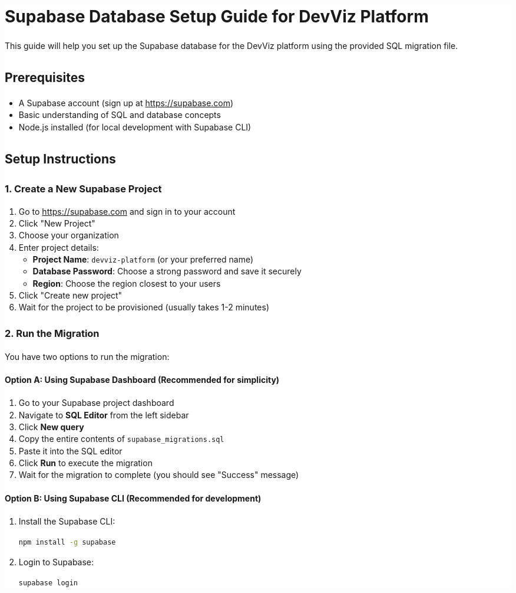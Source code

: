 # Supabase Database Setup Guide for DevViz Platform

This guide will help you set up the Supabase database for the DevViz platform using the provided SQL migration file.

## Prerequisites

- A Supabase account (sign up at https://supabase.com)
- Basic understanding of SQL and database concepts
- Node.js installed (for local development with Supabase CLI)

## Setup Instructions

### 1. Create a New Supabase Project

1. Go to https://supabase.com and sign in to your account
2. Click "New Project"
3. Choose your organization
4. Enter project details:
   - **Project Name**: `devviz-platform` (or your preferred name)
   - **Database Password**: Choose a strong password and save it securely
   - **Region**: Choose the region closest to your users
5. Click "Create new project"
6. Wait for the project to be provisioned (usually takes 1-2 minutes)

### 2. Run the Migration

You have two options to run the migration:

#### Option A: Using Supabase Dashboard (Recommended for simplicity)

1. Go to your Supabase project dashboard
2. Navigate to **SQL Editor** from the left sidebar
3. Click **New query**
4. Copy the entire contents of `supabase_migrations.sql`
5. Paste it into the SQL editor
6. Click **Run** to execute the migration
7. Wait for the migration to complete (you should see "Success" message)

#### Option B: Using Supabase CLI (Recommended for development)

1. Install the Supabase CLI:
   ```bash
   npm install -g supabase
   ```

2. Login to Supabase:
   ```bash
   supabase login
   ```
